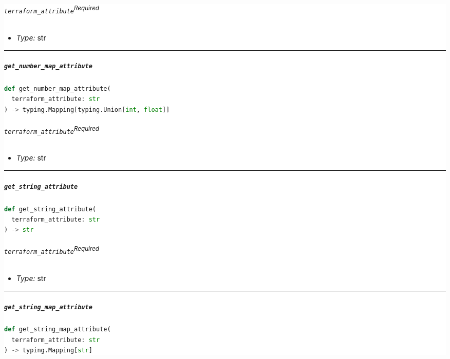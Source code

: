 ###### `terraform_attribute`<sup>Required</sup> <a name="terraform_attribute" id="@cdktf/provider-cloudflare.greTunnel.GreTunnel.getNumberListAttribute.parameter.terraformAttribute"></a>

- *Type:* str

---

##### `get_number_map_attribute` <a name="get_number_map_attribute" id="@cdktf/provider-cloudflare.greTunnel.GreTunnel.getNumberMapAttribute"></a>

```python
def get_number_map_attribute(
  terraform_attribute: str
) -> typing.Mapping[typing.Union[int, float]]
```

###### `terraform_attribute`<sup>Required</sup> <a name="terraform_attribute" id="@cdktf/provider-cloudflare.greTunnel.GreTunnel.getNumberMapAttribute.parameter.terraformAttribute"></a>

- *Type:* str

---

##### `get_string_attribute` <a name="get_string_attribute" id="@cdktf/provider-cloudflare.greTunnel.GreTunnel.getStringAttribute"></a>

```python
def get_string_attribute(
  terraform_attribute: str
) -> str
```

###### `terraform_attribute`<sup>Required</sup> <a name="terraform_attribute" id="@cdktf/provider-cloudflare.greTunnel.GreTunnel.getStringAttribute.parameter.terraformAttribute"></a>

- *Type:* str

---

##### `get_string_map_attribute` <a name="get_string_map_attribute" id="@cdktf/provider-cloudflare.greTunnel.GreTunnel.getStringMapAttribute"></a>

```python
def get_string_map_attribute(
  terraform_attribute: str
) -> typing.Mapping[str]
```
